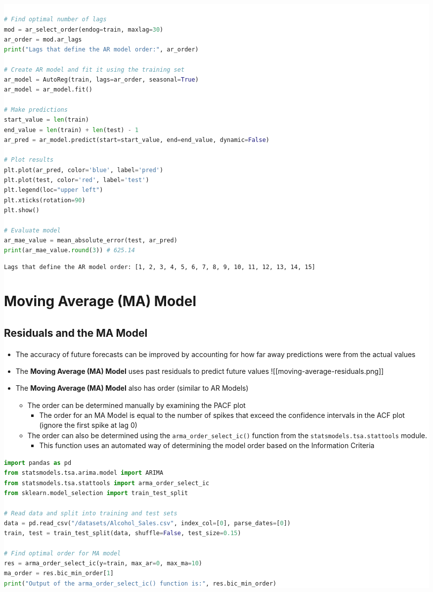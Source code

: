 ```Python

# Find optimal number of lags
mod = ar_select_order(endog=train, maxlag=30)
ar_order = mod.ar_lags
print("Lags that define the AR model order:", ar_order)

# Create AR model and fit it using the training set
ar_model = AutoReg(train, lags=ar_order, seasonal=True)
ar_model = ar_model.fit()

# Make predictions
start_value = len(train)
end_value = len(train) + len(test) - 1
ar_pred = ar_model.predict(start=start_value, end=end_value, dynamic=False)

# Plot results
plt.plot(ar_pred, color='blue', label='pred')
plt.plot(test, color='red', label='test')
plt.legend(loc="upper left")
plt.xticks(rotation=90)
plt.show()

# Evaluate model
ar_mae_value = mean_absolute_error(test, ar_pred)
print(ar_mae_value.round(3)) # 625.14
```

```Result
Lags that define the AR model order: [1, 2, 3, 4, 5, 6, 7, 8, 9, 10, 11, 12, 13, 14, 15]
```


# Moving Average (MA) Model
## Residuals and the MA Model
* The accuracy of future forecasts can be improved by accounting for how far away predictions were from the actual values
* The **Moving Average (MA) Model** uses past residuals to predict future values
	![[moving-average-residuals.png]]

* The **Moving Average (MA) Model** also has order (similar to AR Models)
	* The order can be determined manually by examining the PACF plot
		* The order for an MA Model is equal to the number of spikes that exceed the confidence intervals in the ACF plot (ignore the first spike at lag 0)
	* The order can also be determined using the `arma_order_select_ic()` function from the `statsmodels.tsa.stattools` module.
		* This function uses an automated way of determining the model order based on the Information Criteria
```Python
import pandas as pd
from statsmodels.tsa.arima.model import ARIMA
from statsmodels.tsa.stattools import arma_order_select_ic
from sklearn.model_selection import train_test_split

# Read data and split into training and test sets
data = pd.read_csv("/datasets/Alcohol_Sales.csv", index_col=[0], parse_dates=[0])
train, test = train_test_split(data, shuffle=False, test_size=0.15)

# Find optimal order for MA model
res = arma_order_select_ic(y=train, max_ar=0, max_ma=10)
ma_order = res.bic_min_order[1]
print("Output of the arma_order_select_ic() function is:", res.bic_min_order)
```
